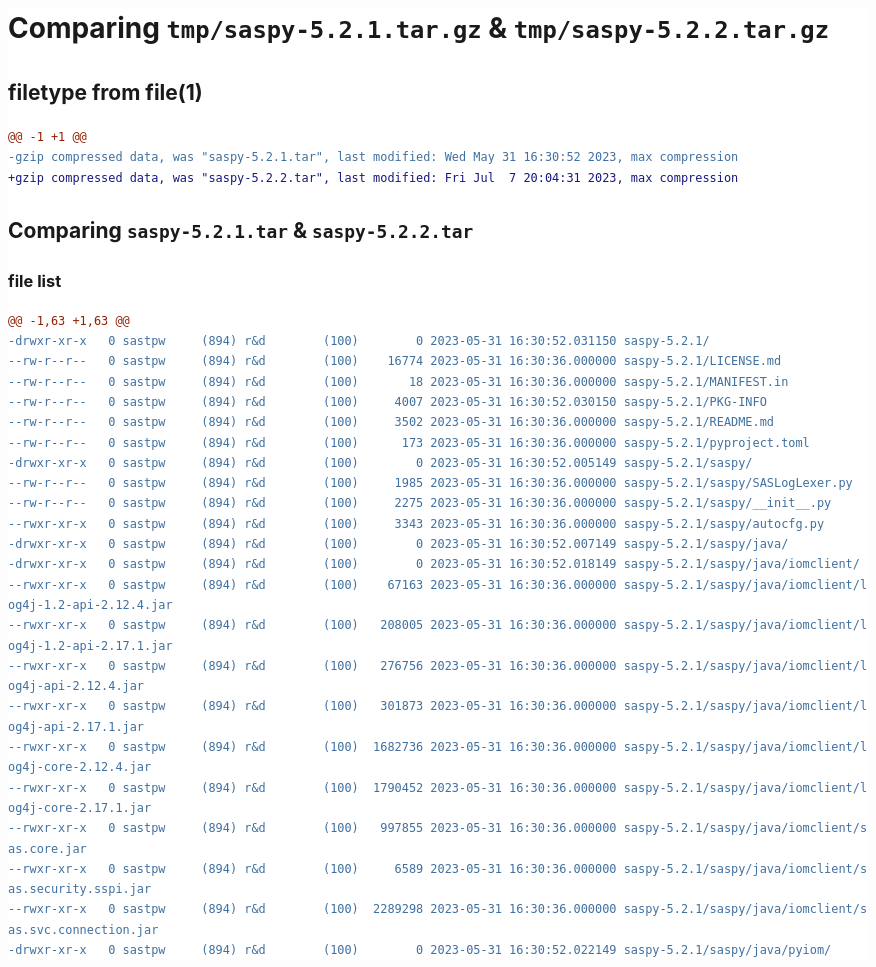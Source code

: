 # Comparing `tmp/saspy-5.2.1.tar.gz` & `tmp/saspy-5.2.2.tar.gz`

## filetype from file(1)

```diff
@@ -1 +1 @@
-gzip compressed data, was "saspy-5.2.1.tar", last modified: Wed May 31 16:30:52 2023, max compression
+gzip compressed data, was "saspy-5.2.2.tar", last modified: Fri Jul  7 20:04:31 2023, max compression
```

## Comparing `saspy-5.2.1.tar` & `saspy-5.2.2.tar`

### file list

```diff
@@ -1,63 +1,63 @@
-drwxr-xr-x   0 sastpw     (894) r&d        (100)        0 2023-05-31 16:30:52.031150 saspy-5.2.1/
--rw-r--r--   0 sastpw     (894) r&d        (100)    16774 2023-05-31 16:30:36.000000 saspy-5.2.1/LICENSE.md
--rw-r--r--   0 sastpw     (894) r&d        (100)       18 2023-05-31 16:30:36.000000 saspy-5.2.1/MANIFEST.in
--rw-r--r--   0 sastpw     (894) r&d        (100)     4007 2023-05-31 16:30:52.030150 saspy-5.2.1/PKG-INFO
--rw-r--r--   0 sastpw     (894) r&d        (100)     3502 2023-05-31 16:30:36.000000 saspy-5.2.1/README.md
--rw-r--r--   0 sastpw     (894) r&d        (100)      173 2023-05-31 16:30:36.000000 saspy-5.2.1/pyproject.toml
-drwxr-xr-x   0 sastpw     (894) r&d        (100)        0 2023-05-31 16:30:52.005149 saspy-5.2.1/saspy/
--rw-r--r--   0 sastpw     (894) r&d        (100)     1985 2023-05-31 16:30:36.000000 saspy-5.2.1/saspy/SASLogLexer.py
--rw-r--r--   0 sastpw     (894) r&d        (100)     2275 2023-05-31 16:30:36.000000 saspy-5.2.1/saspy/__init__.py
--rwxr-xr-x   0 sastpw     (894) r&d        (100)     3343 2023-05-31 16:30:36.000000 saspy-5.2.1/saspy/autocfg.py
-drwxr-xr-x   0 sastpw     (894) r&d        (100)        0 2023-05-31 16:30:52.007149 saspy-5.2.1/saspy/java/
-drwxr-xr-x   0 sastpw     (894) r&d        (100)        0 2023-05-31 16:30:52.018149 saspy-5.2.1/saspy/java/iomclient/
--rwxr-xr-x   0 sastpw     (894) r&d        (100)    67163 2023-05-31 16:30:36.000000 saspy-5.2.1/saspy/java/iomclient/log4j-1.2-api-2.12.4.jar
--rwxr-xr-x   0 sastpw     (894) r&d        (100)   208005 2023-05-31 16:30:36.000000 saspy-5.2.1/saspy/java/iomclient/log4j-1.2-api-2.17.1.jar
--rwxr-xr-x   0 sastpw     (894) r&d        (100)   276756 2023-05-31 16:30:36.000000 saspy-5.2.1/saspy/java/iomclient/log4j-api-2.12.4.jar
--rwxr-xr-x   0 sastpw     (894) r&d        (100)   301873 2023-05-31 16:30:36.000000 saspy-5.2.1/saspy/java/iomclient/log4j-api-2.17.1.jar
--rwxr-xr-x   0 sastpw     (894) r&d        (100)  1682736 2023-05-31 16:30:36.000000 saspy-5.2.1/saspy/java/iomclient/log4j-core-2.12.4.jar
--rwxr-xr-x   0 sastpw     (894) r&d        (100)  1790452 2023-05-31 16:30:36.000000 saspy-5.2.1/saspy/java/iomclient/log4j-core-2.17.1.jar
--rwxr-xr-x   0 sastpw     (894) r&d        (100)   997855 2023-05-31 16:30:36.000000 saspy-5.2.1/saspy/java/iomclient/sas.core.jar
--rwxr-xr-x   0 sastpw     (894) r&d        (100)     6589 2023-05-31 16:30:36.000000 saspy-5.2.1/saspy/java/iomclient/sas.security.sspi.jar
--rwxr-xr-x   0 sastpw     (894) r&d        (100)  2289298 2023-05-31 16:30:36.000000 saspy-5.2.1/saspy/java/iomclient/sas.svc.connection.jar
-drwxr-xr-x   0 sastpw     (894) r&d        (100)        0 2023-05-31 16:30:52.022149 saspy-5.2.1/saspy/java/pyiom/
```